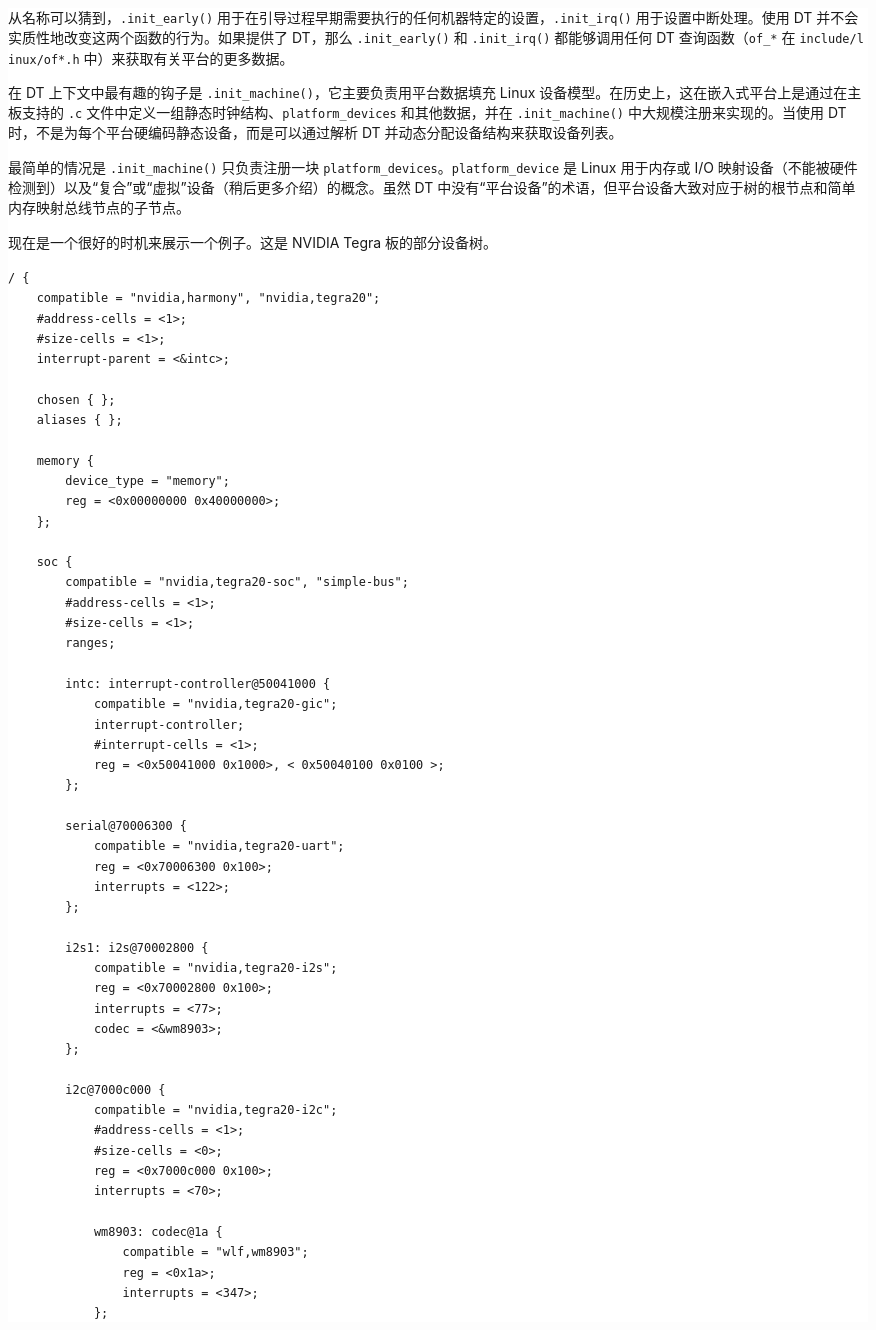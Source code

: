 从名称可以猜到，`.init_early()` 用于在引导过程早期需要执行的任何机器特定的设置，`.init_irq()` 用于设置中断处理。使用 DT 并不会实质性地改变这两个函数的行为。如果提供了 DT，那么 `.init_early()` 和 `.init_irq()` 都能够调用任何 DT 查询函数（`of_*` 在 `include/linux/of*.h` 中）来获取有关平台的更多数据。

在 DT 上下文中最有趣的钩子是 `.init_machine()`，它主要负责用平台数据填充 Linux 设备模型。在历史上，这在嵌入式平台上是通过在主板支持的 `.c` 文件中定义一组静态时钟结构、`platform_devices` 和其他数据，并在 `.init_machine()` 中大规模注册来实现的。当使用 DT 时，不是为每个平台硬编码静态设备，而是可以通过解析 DT 并动态分配设备结构来获取设备列表。

最简单的情况是 `.init_machine()` 只负责注册一块 `platform_devices`。`platform_device` 是 Linux 用于内存或 I/O 映射设备（不能被硬件检测到）以及“复合”或“虚拟”设备（稍后更多介绍）的概念。虽然 DT 中没有“平台设备”的术语，但平台设备大致对应于树的根节点和简单内存映射总线节点的子节点。

现在是一个很好的时机来展示一个例子。这是 NVIDIA Tegra 板的部分设备树。

```
/ {
    compatible = "nvidia,harmony", "nvidia,tegra20";
    #address-cells = <1>;
    #size-cells = <1>;
    interrupt-parent = <&intc>;

    chosen { };
    aliases { };

    memory {
        device_type = "memory";
        reg = <0x00000000 0x40000000>;
    };

    soc {
        compatible = "nvidia,tegra20-soc", "simple-bus";
        #address-cells = <1>;
        #size-cells = <1>;
        ranges;

        intc: interrupt-controller@50041000 {
            compatible = "nvidia,tegra20-gic";
            interrupt-controller;
            #interrupt-cells = <1>;
            reg = <0x50041000 0x1000>, < 0x50040100 0x0100 >;
        };

        serial@70006300 {
            compatible = "nvidia,tegra20-uart";
            reg = <0x70006300 0x100>;
            interrupts = <122>;
        };

        i2s1: i2s@70002800 {
            compatible = "nvidia,tegra20-i2s";
            reg = <0x70002800 0x100>;
            interrupts = <77>;
            codec = <&wm8903>;
        };

        i2c@7000c000 {
            compatible = "nvidia,tegra20-i2c";
            #address-cells = <1>;
            #size-cells = <0>;
            reg = <0x7000c000 0x100>;
            interrupts = <70>;

            wm8903: codec@1a {
                compatible = "wlf,wm8903";
                reg = <0x1a>;
                interrupts = <347>;
            };
```